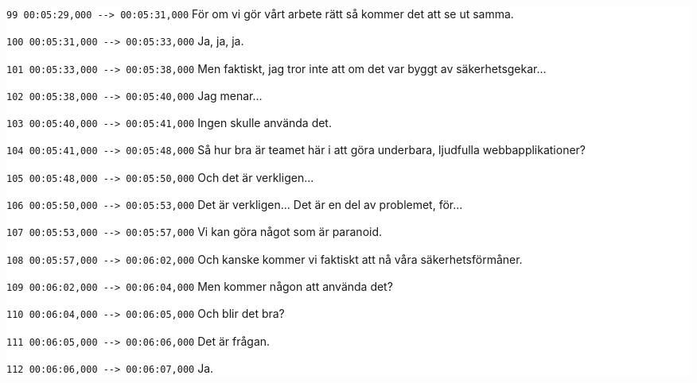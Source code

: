 `99 00:05:29,000 --> 00:05:31,000`
För om vi gör vårt arbete rätt så kommer det att se ut samma.



`100 00:05:31,000 --> 00:05:33,000`
Ja, ja, ja.



`101 00:05:33,000 --> 00:05:38,000`
Men faktiskt, jag tror inte att om det var byggt av säkerhetsgekar...



`102 00:05:38,000 --> 00:05:40,000`
Jag menar...



`103 00:05:40,000 --> 00:05:41,000`
Ingen skulle använda det.



`104 00:05:41,000 --> 00:05:48,000`
Så hur bra är teamet här i att göra underbara, ljudfulla webbapplikationer?



`105 00:05:48,000 --> 00:05:50,000`
Och det är verkligen...



`106 00:05:50,000 --> 00:05:53,000`
Det är verkligen... Det är en del av problemet, för...



`107 00:05:53,000 --> 00:05:57,000`
Vi kan göra något som är paranoid.



`108 00:05:57,000 --> 00:06:02,000`
Och kanske kommer vi faktiskt att nå våra säkerhetsförmåner.



`109 00:06:02,000 --> 00:06:04,000`
Men kommer någon att använda det?



`110 00:06:04,000 --> 00:06:05,000`
Och blir det bra?



`111 00:06:05,000 --> 00:06:06,000`
Det är frågan.



`112 00:06:06,000 --> 00:06:07,000`
Ja.


